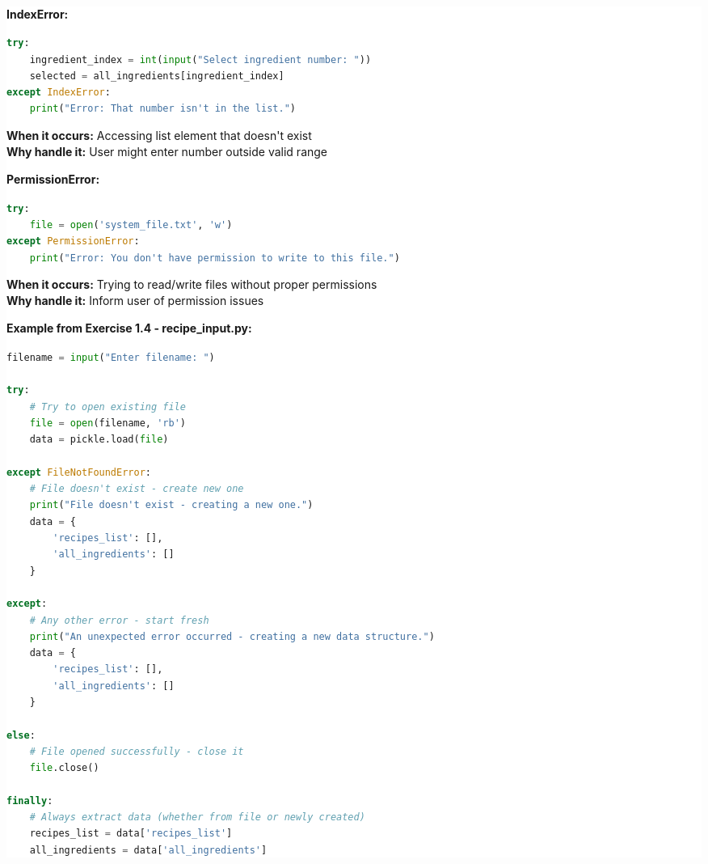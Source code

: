 **IndexError:**
```python
try:
    ingredient_index = int(input("Select ingredient number: "))
    selected = all_ingredients[ingredient_index]
except IndexError:
    print("Error: That number isn't in the list.")
```
**When it occurs:** Accessing list element that doesn't exist  
**Why handle it:** User might enter number outside valid range

**PermissionError:**
```python
try:
    file = open('system_file.txt', 'w')
except PermissionError:
    print("Error: You don't have permission to write to this file.")
```
**When it occurs:** Trying to read/write files without proper permissions  
**Why handle it:** Inform user of permission issues

**Example from Exercise 1.4 - recipe_input.py:**

```python
filename = input("Enter filename: ")

try:
    # Try to open existing file
    file = open(filename, 'rb')
    data = pickle.load(file)
    
except FileNotFoundError:
    # File doesn't exist - create new one
    print("File doesn't exist - creating a new one.")
    data = {
        'recipes_list': [],
        'all_ingredients': []
    }
    
except:
    # Any other error - start fresh
    print("An unexpected error occurred - creating a new data structure.")
    data = {
        'recipes_list': [],
        'all_ingredients': []
    }
    
else:
    # File opened successfully - close it
    file.close()
    
finally:
    # Always extract data (whether from file or newly created)
    recipes_list = data['recipes_list']
    all_ingredients = data['all_ingredients']
```
